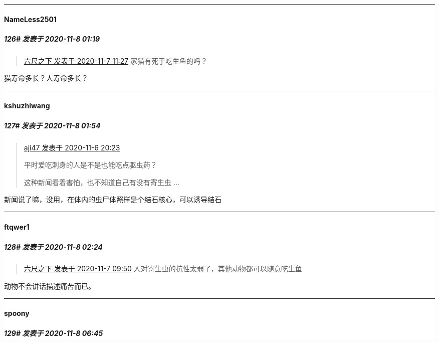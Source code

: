 




*****

####  NameLess2501  
##### 126#       发表于 2020-11-8 01:19



<blockquote><a href="httphttps://bbs.saraba1st.com/2b/forum.php?mod=redirect&amp;goto=findpost&amp;pid=49307445&amp;ptid=1970637" target="_blank">六尺之下 发表于 2020-11-7 11:27</a>
家猫有死于吃生鱼的吗？</blockquote>
猫寿命多长？人寿命多长？







*****

####  kshuzhiwang  
##### 127#       发表于 2020-11-8 01:54



<blockquote><a href="httphttps://bbs.saraba1st.com/2b/forum.php?mod=redirect&amp;goto=findpost&amp;pid=49302288&amp;ptid=1970637" target="_blank">aji47 发表于 2020-11-6 20:23</a>

平时爱吃刺身的人是不是也能吃点驱虫药？

这种新闻看着害怕，也不知道自己有没有寄生虫 ...</blockquote>
新闻说了嘛，没用，在体内的虫尸体照样是个结石核心，可以诱导结石







*****

####  ftqwer1  
##### 128#       发表于 2020-11-8 02:24



<blockquote><a href="httphttps://bbs.saraba1st.com/2b/forum.php?mod=redirect&amp;goto=findpost&amp;pid=49306659&amp;ptid=1970637" target="_blank">六尺之下 发表于 2020-11-7 09:50</a>
人对寄生虫的抗性太弱了，其他动物都可以随意吃生鱼</blockquote>
动物不会讲话描述痛苦而已。







*****

####  spoony  
##### 129#       发表于 2020-11-8 06:45
